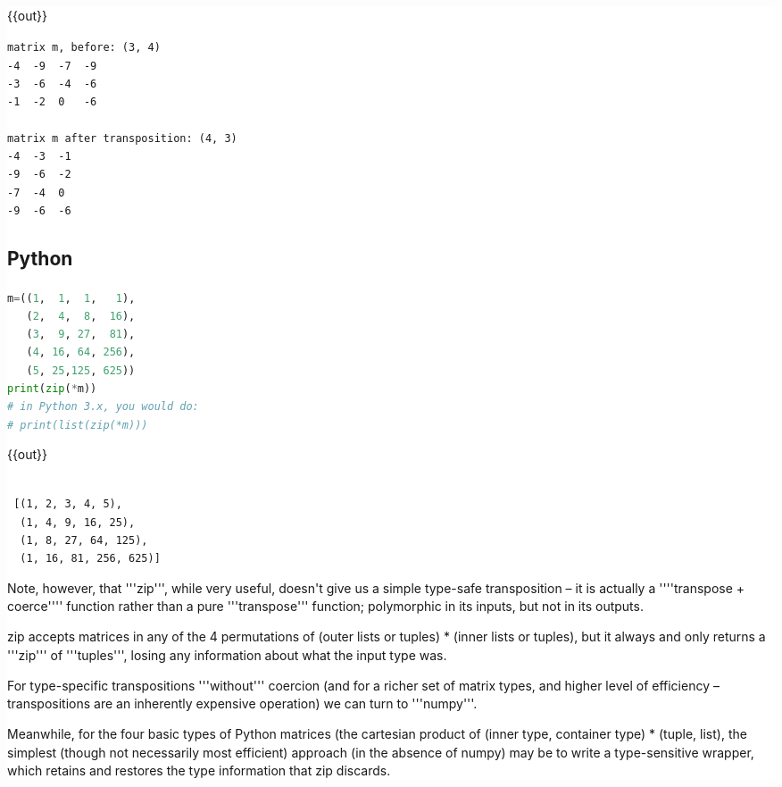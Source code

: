 {{out}}

```txt
matrix m, before: (3, 4)
-4  -9  -7  -9
-3  -6  -4  -6
-1  -2  0   -6

matrix m after transposition: (4, 3)
-4  -3  -1
-9  -6  -2
-7  -4  0
-9  -6  -6
```



## Python


```python
m=((1,  1,  1,   1),
   (2,  4,  8,  16),
   (3,  9, 27,  81),
   (4, 16, 64, 256),
   (5, 25,125, 625))
print(zip(*m))
# in Python 3.x, you would do:
# print(list(zip(*m)))
```

{{out}}

```txt

 [(1, 2, 3, 4, 5),
  (1, 4, 9, 16, 25),
  (1, 8, 27, 64, 125),
  (1, 16, 81, 256, 625)]

```


Note, however, that '''zip''', while very useful, doesn't give us a simple type-safe transposition – it is actually a ''''transpose + coerce'''' function rather than a pure '''transpose''' function; polymorphic in its inputs, but not in its outputs.

zip accepts matrices in any of the 4 permutations of (outer lists or tuples) * (inner lists or tuples), but it always and only returns a '''zip''' of '''tuples''', losing any information about what the input type was.

For type-specific transpositions '''without''' coercion (and for a richer set of matrix types, and higher level of efficiency – transpositions are an inherently expensive operation) we can turn to '''numpy'''.

Meanwhile, for the four basic types of Python matrices (the cartesian product of (inner type, container type) * (tuple, list), the simplest (though not necessarily most efficient) approach (in the absence of numpy) may be to write a type-sensitive wrapper, which retains and restores the type information that zip discards.
